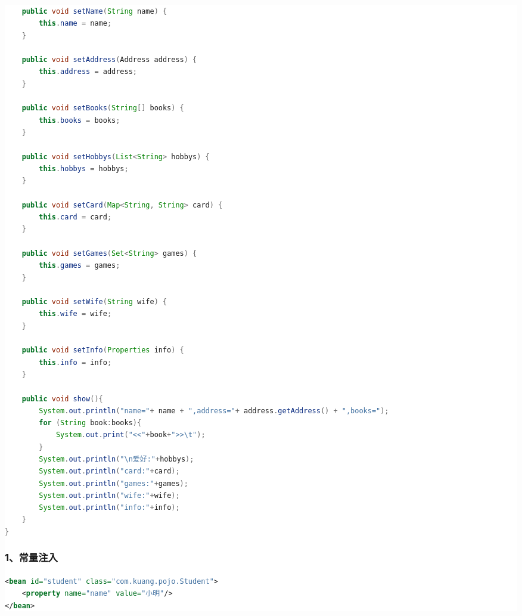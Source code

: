 ```java
    public void setName(String name) {
        this.name = name;
    }

    public void setAddress(Address address) {
        this.address = address;
    }
    
    public void setBooks(String[] books) {
        this.books = books;
    }
    
    public void setHobbys(List<String> hobbys) {
        this.hobbys = hobbys;
    }

    public void setCard(Map<String, String> card) {
        this.card = card;
    }

    public void setGames(Set<String> games) {
        this.games = games;
    }

    public void setWife(String wife) {
        this.wife = wife;
    }

    public void setInfo(Properties info) {
        this.info = info;
    }
    
    public void show(){
        System.out.println("name="+ name + ",address="+ address.getAddress() + ",books=");
        for (String book:books){
            System.out.print("<<"+book+">>\t");
        }
        System.out.println("\n爱好:"+hobbys);
        System.out.println("card:"+card);
        System.out.println("games:"+games);
        System.out.println("wife:"+wife);
        System.out.println("info:"+info);
    }
}
```

### 1、常量注入

```xml
<bean id="student" class="com.kuang.pojo.Student">
    <property name="name" value="小明"/>
</bean>
```
